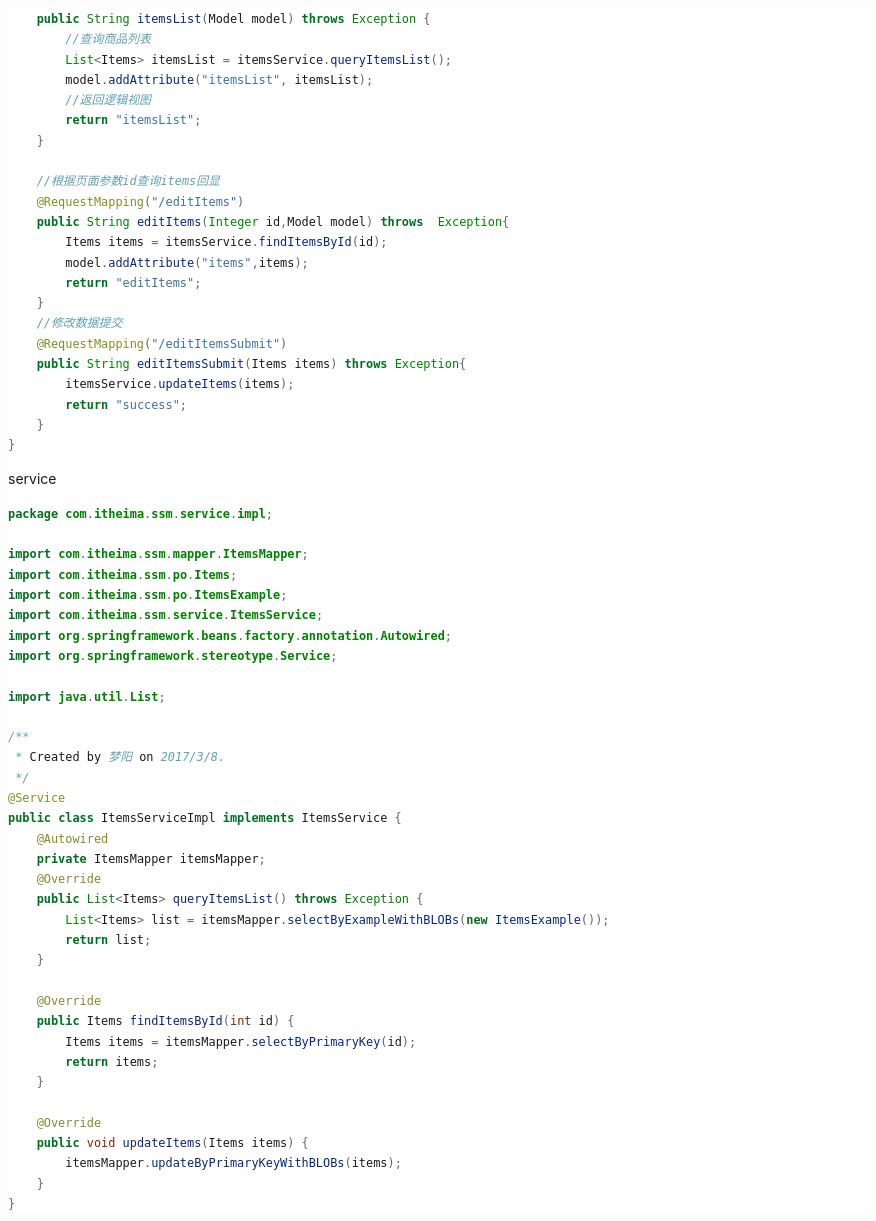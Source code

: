 ```java
    public String itemsList(Model model) throws Exception {
        //查询商品列表
        List<Items> itemsList = itemsService.queryItemsList();
        model.addAttribute("itemsList", itemsList);
        //返回逻辑视图
        return "itemsList";
    }

    //根据页面参数id查询items回显
    @RequestMapping("/editItems")
    public String editItems(Integer id,Model model) throws  Exception{
        Items items = itemsService.findItemsById(id);
        model.addAttribute("items",items);
        return "editItems";
    }
    //修改数据提交
    @RequestMapping("/editItemsSubmit")
    public String editItemsSubmit(Items items) throws Exception{
        itemsService.updateItems(items);
        return "success";
    }
}

```

service

```java
package com.itheima.ssm.service.impl;

import com.itheima.ssm.mapper.ItemsMapper;
import com.itheima.ssm.po.Items;
import com.itheima.ssm.po.ItemsExample;
import com.itheima.ssm.service.ItemsService;
import org.springframework.beans.factory.annotation.Autowired;
import org.springframework.stereotype.Service;

import java.util.List;

/**
 * Created by 梦阳 on 2017/3/8.
 */
@Service
public class ItemsServiceImpl implements ItemsService {
    @Autowired
    private ItemsMapper itemsMapper;
    @Override
    public List<Items> queryItemsList() throws Exception {
        List<Items> list = itemsMapper.selectByExampleWithBLOBs(new ItemsExample());
        return list;
    }

    @Override
    public Items findItemsById(int id) {
        Items items = itemsMapper.selectByPrimaryKey(id);
        return items;
    }

    @Override
    public void updateItems(Items items) {
        itemsMapper.updateByPrimaryKeyWithBLOBs(items);
    }
}

```